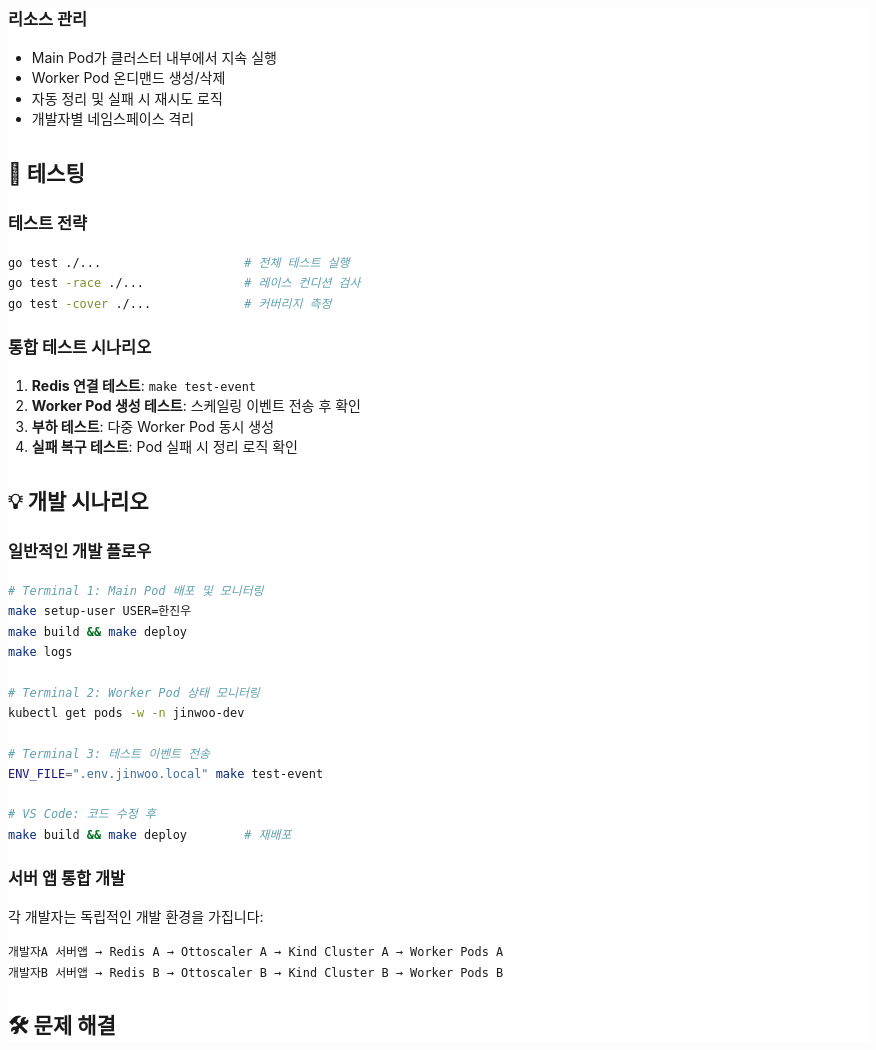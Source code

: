 ### 리소스 관리
- Main Pod가 클러스터 내부에서 지속 실행
- Worker Pod 온디맨드 생성/삭제
- 자동 정리 및 실패 시 재시도 로직
- 개발자별 네임스페이스 격리

## 🧪 테스팅

### 테스트 전략
```bash
go test ./...                    # 전체 테스트 실행
go test -race ./...              # 레이스 컨디션 검사
go test -cover ./...             # 커버리지 측정
```

### 통합 테스트 시나리오
1. **Redis 연결 테스트**: `make test-event`
2. **Worker Pod 생성 테스트**: 스케일링 이벤트 전송 후 확인
3. **부하 테스트**: 다중 Worker Pod 동시 생성
4. **실패 복구 테스트**: Pod 실패 시 정리 로직 확인

## 💡 개발 시나리오

### 일반적인 개발 플로우

```bash
# Terminal 1: Main Pod 배포 및 모니터링
make setup-user USER=한진우
make build && make deploy
make logs

# Terminal 2: Worker Pod 상태 모니터링  
kubectl get pods -w -n jinwoo-dev

# Terminal 3: 테스트 이벤트 전송
ENV_FILE=".env.jinwoo.local" make test-event

# VS Code: 코드 수정 후
make build && make deploy        # 재배포
```

### 서버 앱 통합 개발

각 개발자는 독립적인 개발 환경을 가집니다:
```
개발자A 서버앱 → Redis A → Ottoscaler A → Kind Cluster A → Worker Pods A
개발자B 서버앱 → Redis B → Ottoscaler B → Kind Cluster B → Worker Pods B
```

## 🛠️ 문제 해결
